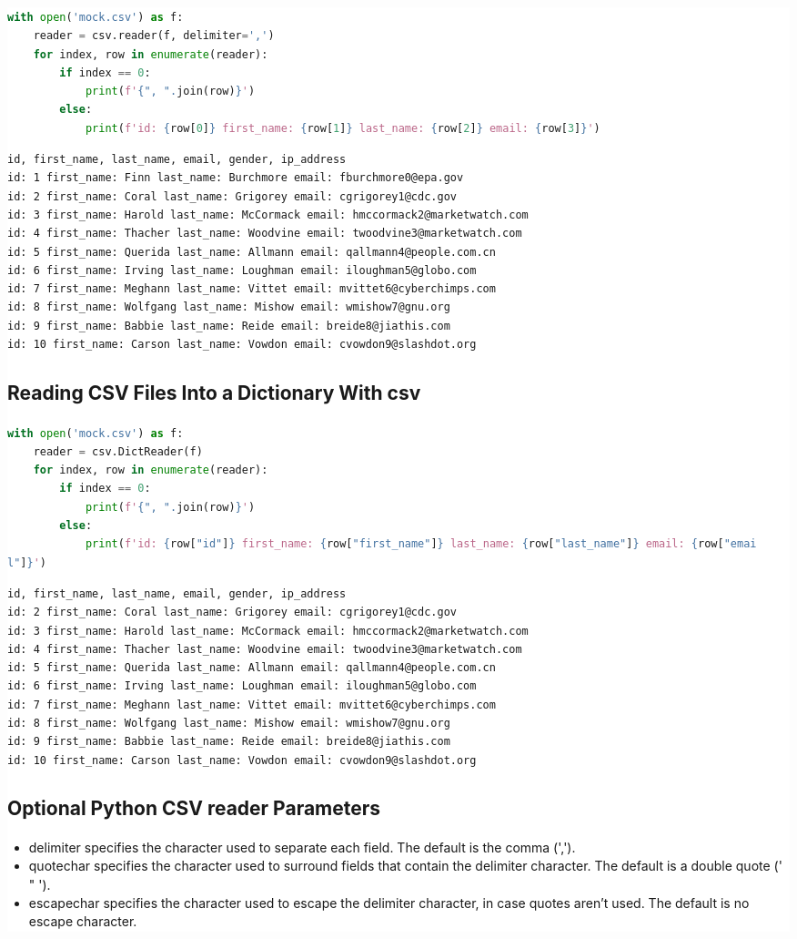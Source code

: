 

```python
with open('mock.csv') as f:
    reader = csv.reader(f, delimiter=',')
    for index, row in enumerate(reader):
        if index == 0:
            print(f'{", ".join(row)}')
        else:
            print(f'id: {row[0]} first_name: {row[1]} last_name: {row[2]} email: {row[3]}')
```

    id, first_name, last_name, email, gender, ip_address
    id: 1 first_name: Finn last_name: Burchmore email: fburchmore0@epa.gov
    id: 2 first_name: Coral last_name: Grigorey email: cgrigorey1@cdc.gov
    id: 3 first_name: Harold last_name: McCormack email: hmccormack2@marketwatch.com
    id: 4 first_name: Thacher last_name: Woodvine email: twoodvine3@marketwatch.com
    id: 5 first_name: Querida last_name: Allmann email: qallmann4@people.com.cn
    id: 6 first_name: Irving last_name: Loughman email: iloughman5@globo.com
    id: 7 first_name: Meghann last_name: Vittet email: mvittet6@cyberchimps.com
    id: 8 first_name: Wolfgang last_name: Mishow email: wmishow7@gnu.org
    id: 9 first_name: Babbie last_name: Reide email: breide8@jiathis.com
    id: 10 first_name: Carson last_name: Vowdon email: cvowdon9@slashdot.org


## Reading CSV Files Into a Dictionary With csv


```python
with open('mock.csv') as f:
    reader = csv.DictReader(f)
    for index, row in enumerate(reader):
        if index == 0:
            print(f'{", ".join(row)}')
        else:
            print(f'id: {row["id"]} first_name: {row["first_name"]} last_name: {row["last_name"]} email: {row["email"]}')
```

    id, first_name, last_name, email, gender, ip_address
    id: 2 first_name: Coral last_name: Grigorey email: cgrigorey1@cdc.gov
    id: 3 first_name: Harold last_name: McCormack email: hmccormack2@marketwatch.com
    id: 4 first_name: Thacher last_name: Woodvine email: twoodvine3@marketwatch.com
    id: 5 first_name: Querida last_name: Allmann email: qallmann4@people.com.cn
    id: 6 first_name: Irving last_name: Loughman email: iloughman5@globo.com
    id: 7 first_name: Meghann last_name: Vittet email: mvittet6@cyberchimps.com
    id: 8 first_name: Wolfgang last_name: Mishow email: wmishow7@gnu.org
    id: 9 first_name: Babbie last_name: Reide email: breide8@jiathis.com
    id: 10 first_name: Carson last_name: Vowdon email: cvowdon9@slashdot.org


## Optional Python CSV reader Parameters

* delimiter specifies the character used to separate each field. The default is the comma (',').
* quotechar specifies the character used to surround fields that contain the delimiter character. The default is a double quote (' " ').
* escapechar specifies the character used to escape the delimiter character, in case quotes aren’t used. The default is no escape character.
